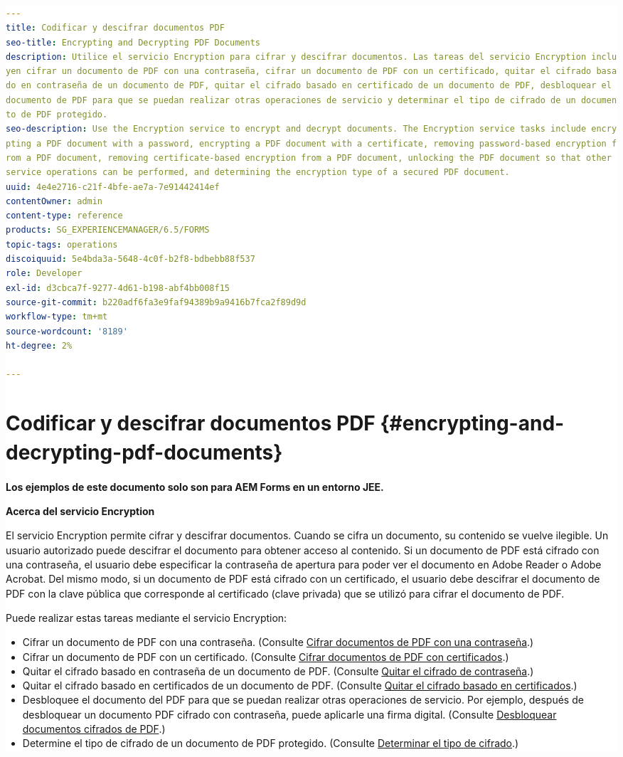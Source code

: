 ```yaml
---
title: Codificar y descifrar documentos PDF
seo-title: Encrypting and Decrypting PDF Documents
description: Utilice el servicio Encryption para cifrar y descifrar documentos. Las tareas del servicio Encryption incluyen cifrar un documento de PDF con una contraseña, cifrar un documento de PDF con un certificado, quitar el cifrado basado en contraseña de un documento de PDF, quitar el cifrado basado en certificado de un documento de PDF, desbloquear el documento de PDF para que se puedan realizar otras operaciones de servicio y determinar el tipo de cifrado de un documento de PDF protegido.
seo-description: Use the Encryption service to encrypt and decrypt documents. The Encryption service tasks include encrypting a PDF document with a password, encrypting a PDF document with a certificate, removing password-based encryption from a PDF document, removing certificate-based encryption from a PDF document, unlocking the PDF document so that other service operations can be performed, and determining the encryption type of a secured PDF document.
uuid: 4e4e2716-c21f-4bfe-ae7a-7e91442414ef
contentOwner: admin
content-type: reference
products: SG_EXPERIENCEMANAGER/6.5/FORMS
topic-tags: operations
discoiquuid: 5e4bda3a-5648-4c0f-b2f8-bdbebb88f537
role: Developer
exl-id: d3cbca7f-9277-4d61-b198-abf4bb008f15
source-git-commit: b220adf6fa3e9faf94389b9a9416b7fca2f89d9d
workflow-type: tm+mt
source-wordcount: '8189'
ht-degree: 2%

---
```


# Codificar y descifrar documentos PDF {#encrypting-and-decrypting-pdf-documents}

**Los ejemplos de este documento solo son para AEM Forms en un entorno JEE.**

**Acerca del servicio Encryption**

El servicio Encryption permite cifrar y descifrar documentos. Cuando se cifra un documento, su contenido se vuelve ilegible. Un usuario autorizado puede descifrar el documento para obtener acceso al contenido. Si un documento de PDF está cifrado con una contraseña, el usuario debe especificar la contraseña de apertura para poder ver el documento en Adobe Reader o Adobe Acrobat. Del mismo modo, si un documento de PDF está cifrado con un certificado, el usuario debe descifrar el documento de PDF con la clave pública que corresponde al certificado (clave privada) que se utilizó para cifrar el documento de PDF.

Puede realizar estas tareas mediante el servicio Encryption:

* Cifrar un documento de PDF con una contraseña. (Consulte [Cifrar documentos de PDF con una contraseña](encrypting-decrypting-pdf-documents.md#encrypting-pdf-documents-with-a-password).)
* Cifrar un documento de PDF con un certificado. (Consulte [Cifrar documentos de PDF con certificados](encrypting-decrypting-pdf-documents.md#encrypting-pdf-documents-with-certificates).)
* Quitar el cifrado basado en contraseña de un documento de PDF. (Consulte [Quitar el cifrado de contraseña](encrypting-decrypting-pdf-documents.md#removing-password-encryption).)
* Quitar el cifrado basado en certificados de un documento de PDF. (Consulte [Quitar el cifrado basado en certificados](encrypting-decrypting-pdf-documents.md#removing-certificate-based-encryption).)
* Desbloquee el documento del PDF para que se puedan realizar otras operaciones de servicio. Por ejemplo, después de desbloquear un documento PDF cifrado con contraseña, puede aplicarle una firma digital. (Consulte [Desbloquear documentos cifrados de PDF](encrypting-decrypting-pdf-documents.md#unlocking-encrypted-pdf-documents).)
* Determine el tipo de cifrado de un documento de PDF protegido. (Consulte [Determinar el tipo de cifrado](encrypting-decrypting-pdf-documents.md#determining-encryption-type).)
